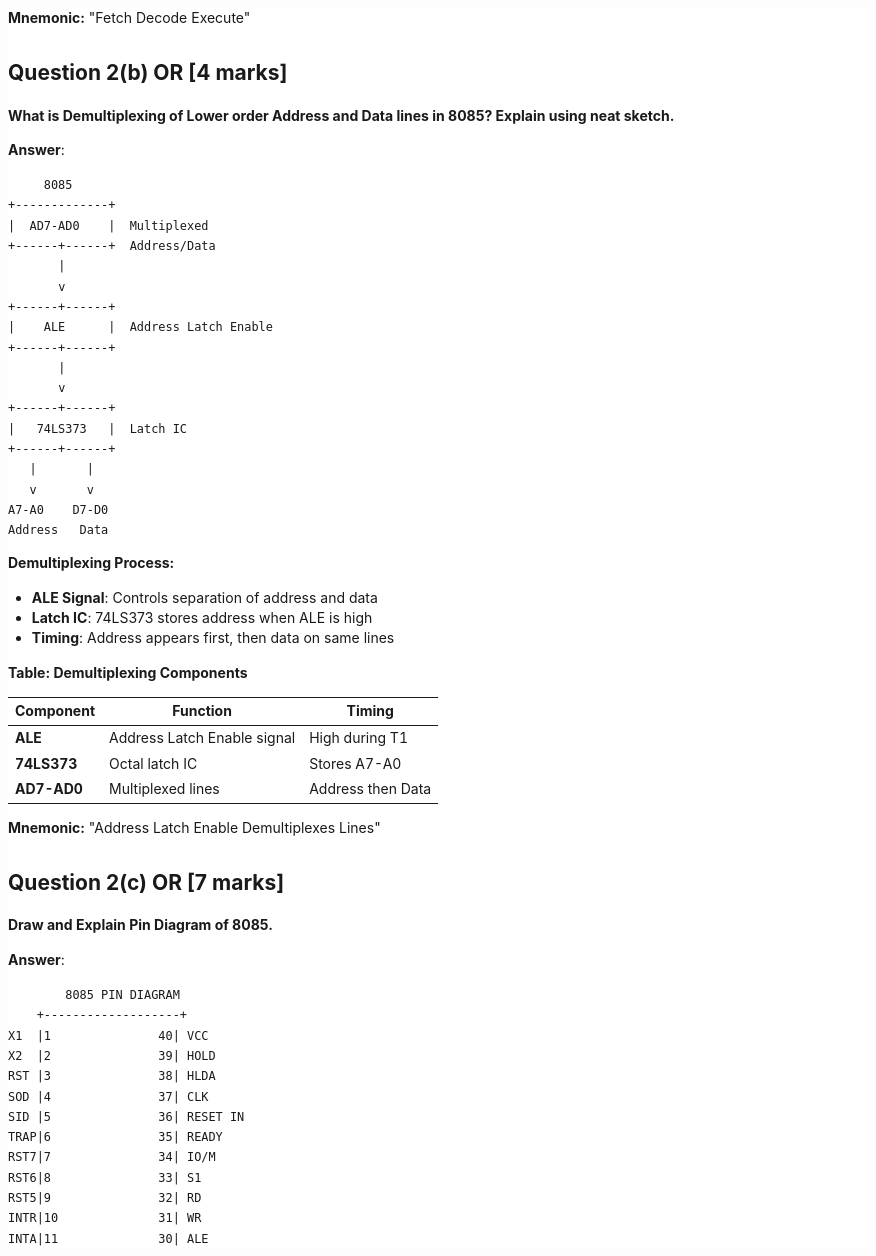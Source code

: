 **Mnemonic:** "Fetch Decode Execute"

## Question 2(b) OR [4 marks]

**What is Demultiplexing of Lower order Address and Data lines in 8085? Explain using neat sketch.**

**Answer**:

```goat
     8085
+-------------+
|  AD7-AD0    |  Multiplexed
+------+------+  Address/Data
       |
       v
+------+------+
|    ALE      |  Address Latch Enable
+------+------+
       |
       v
+------+------+
|   74LS373   |  Latch IC
+------+------+
   |       |
   v       v
A7-A0    D7-D0
Address   Data
```

**Demultiplexing Process:**

- **ALE Signal**: Controls separation of address and data
- **Latch IC**: 74LS373 stores address when ALE is high
- **Timing**: Address appears first, then data on same lines

**Table: Demultiplexing Components**

| Component | Function | Timing |
|-----------|----------|--------|
| **ALE** | Address Latch Enable signal | High during T1 |
| **74LS373** | Octal latch IC | Stores A7-A0 |
| **AD7-AD0** | Multiplexed lines | Address then Data |

**Mnemonic:** "Address Latch Enable Demultiplexes Lines"

## Question 2(c) OR [7 marks]

**Draw and Explain Pin Diagram of 8085.**

**Answer**:

```goat
        8085 PIN DIAGRAM
    +-------------------+
X1  |1               40| VCC
X2  |2               39| HOLD
RST |3               38| HLDA
SOD |4               37| CLK
SID |5               36| RESET IN
TRAP|6               35| READY
RST7|7               34| IO/M
RST6|8               33| S1
RST5|9               32| RD
INTR|10              31| WR
INTA|11              30| ALE
```
